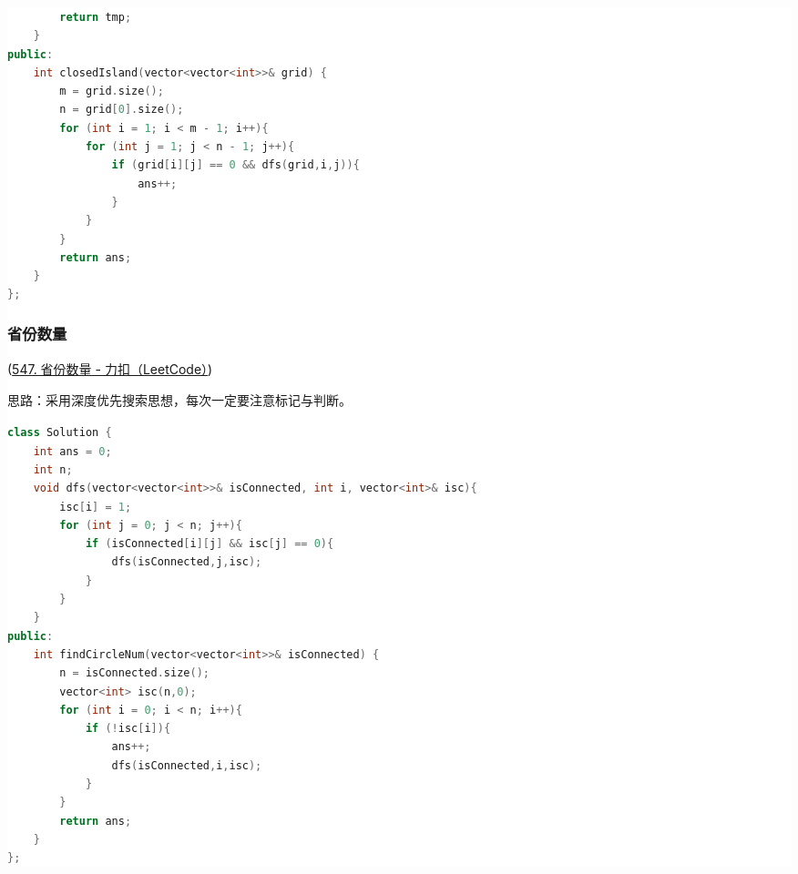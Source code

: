 ```c++
        return tmp;
    }
public:
    int closedIsland(vector<vector<int>>& grid) {
        m = grid.size();
        n = grid[0].size();
        for (int i = 1; i < m - 1; i++){
            for (int j = 1; j < n - 1; j++){
                if (grid[i][j] == 0 && dfs(grid,i,j)){
                    ans++;
                }
            }
        }
        return ans;
    }
};
```



### 省份数量

([547. 省份数量 - 力扣（LeetCode）](https://leetcode.cn/problems/number-of-provinces/description/?envType=study-plan-v2&envId=graph-theory))

思路：采用深度优先搜索思想，每次一定要注意标记与判断。

```c++
class Solution {
    int ans = 0;
    int n;
    void dfs(vector<vector<int>>& isConnected, int i, vector<int>& isc){
        isc[i] = 1;
        for (int j = 0; j < n; j++){
            if (isConnected[i][j] && isc[j] == 0){
                dfs(isConnected,j,isc);
            }
        }
    }
public:
    int findCircleNum(vector<vector<int>>& isConnected) {
        n = isConnected.size();
        vector<int> isc(n,0);
        for (int i = 0; i < n; i++){
            if (!isc[i]){
                ans++;
                dfs(isConnected,i,isc);
            }
        }
        return ans;
    }
};
```
